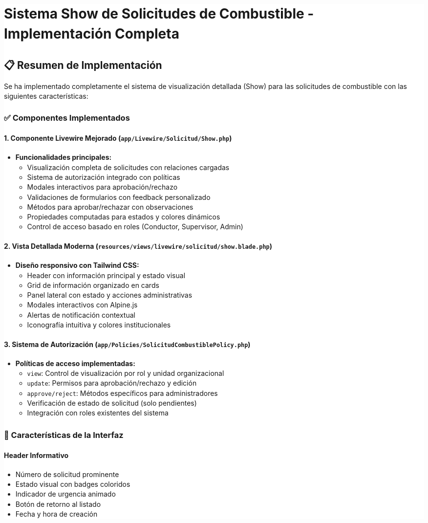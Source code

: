 # Sistema Show de Solicitudes de Combustible - Implementación Completa

## 📋 Resumen de Implementación

Se ha implementado completamente el sistema de visualización detallada (Show) para las solicitudes de combustible con las siguientes características:

### ✅ Componentes Implementados

#### 1. **Componente Livewire Mejorado** (`app/Livewire/Solicitud/Show.php`)
- **Funcionalidades principales:**
  - Visualización completa de solicitudes con relaciones cargadas
  - Sistema de autorización integrado con políticas
  - Modales interactivos para aprobación/rechazo
  - Validaciones de formularios con feedback personalizado
  - Métodos para aprobar/rechazar con observaciones
  - Propiedades computadas para estados y colores dinámicos
  - Control de acceso basado en roles (Conductor, Supervisor, Admin)

#### 2. **Vista Detallada Moderna** (`resources/views/livewire/solicitud/show.blade.php`)
- **Diseño responsivo con Tailwind CSS:**
  - Header con información principal y estado visual
  - Grid de información organizado en cards
  - Panel lateral con estado y acciones administrativas
  - Modales interactivos con Alpine.js
  - Alertas de notificación contextual
  - Iconografía intuitiva y colores institucionales

#### 3. **Sistema de Autorización** (`app/Policies/SolicitudCombustiblePolicy.php`)
- **Políticas de acceso implementadas:**
  - `view`: Control de visualización por rol y unidad organizacional
  - `update`: Permisos para aprobación/rechazo y edición
  - `approve/reject`: Métodos específicos para administradores
  - Verificación de estado de solicitud (solo pendientes)
  - Integración con roles existentes del sistema

### 🎨 Características de la Interfaz

#### **Header Informativo**
- Número de solicitud prominente
- Estado visual con badges coloridos
- Indicador de urgencia animado
- Botón de retorno al listado
- Fecha y hora de creación
